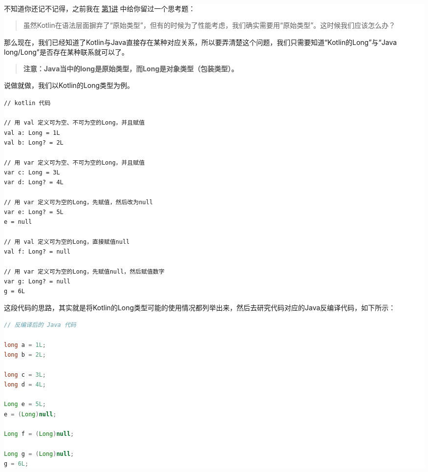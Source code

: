 不知道你还记不记得，之前我在 [第1讲](https://time.geekbang.org/column/article/472154) 中给你留过一个思考题：

> 虽然Kotlin在语法层面摒弃了“原始类型”，但有的时候为了性能考虑，我们确实需要用“原始类型”。这时候我们应该怎么办？

那么现在，我们已经知道了Kotlin与Java直接存在某种对应关系，所以要弄清楚这个问题，我们只需要知道“Kotlin的Long”与“Java long/Long”是否存在某种联系就可以了。

> **注意：Java当中的long是原始类型，而Long是对象类型（包装类型）。**

说做就做，我们以Kotlin的Long类型为例。

```plain
// kotlin 代码

// 用 val 定义可为空、不可为空的Long，并且赋值
val a: Long = 1L
val b: Long? = 2L

// 用 var 定义可为空、不可为空的Long，并且赋值
var c: Long = 3L
var d: Long? = 4L

// 用 var 定义可为空的Long，先赋值，然后改为null
var e: Long? = 5L
e = null

// 用 val 定义可为空的Long，直接赋值null
val f: Long? = null

// 用 var 定义可为空的Long，先赋值null，然后赋值数字
var g: Long? = null
g = 6L

```

这段代码的思路，其实就是将Kotlin的Long类型可能的使用情况都列举出来，然后去研究代码对应的Java反编译代码，如下所示：

```java
// 反编译后的 Java 代码

long a = 1L;
long b = 2L;

long c = 3L;
long d = 4L;

Long e = 5L;
e = (Long)null;

Long f = (Long)null;

Long g = (Long)null;
g = 6L;

```
